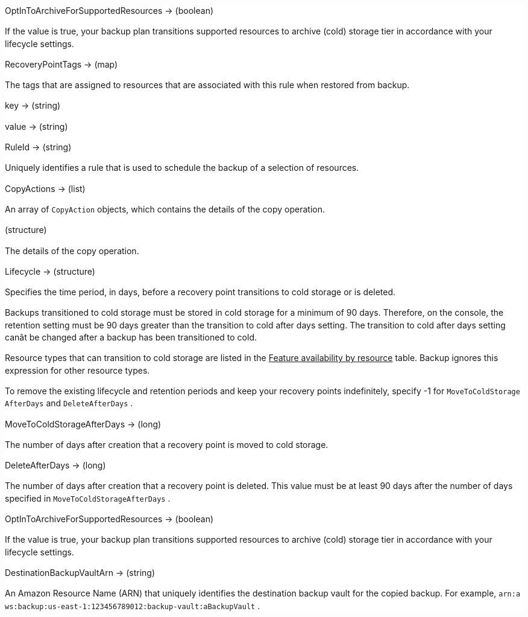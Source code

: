 OptInToArchiveForSupportedResources -> (boolean)

If the value is true, your backup plan transitions supported resources to archive (cold) storage tier in accordance with your lifecycle settings.

RecoveryPointTags -> (map)

The tags that are assigned to resources that are associated with this rule when restored from backup.

key -> (string)

value -> (string)

RuleId -> (string)

Uniquely identifies a rule that is used to schedule the backup of a selection of resources.

CopyActions -> (list)

An array of `CopyAction` objects, which contains the details of the copy operation.

(structure)

The details of the copy operation.

Lifecycle -> (structure)

Specifies the time period, in days, before a recovery point transitions to cold storage or is deleted.

Backups transitioned to cold storage must be stored in cold storage for a minimum of 90 days. Therefore, on the console, the retention setting must be 90 days greater than the transition to cold after days setting. The transition to cold after days setting canât be changed after a backup has been transitioned to cold.

Resource types that can transition to cold storage are listed in the [Feature availability by resource](https://docs.aws.amazon.com/aws-backup/latest/devguide/backup-feature-availability.html#features-by-resource) table. Backup ignores this expression for other resource types.

To remove the existing lifecycle and retention periods and keep your recovery points indefinitely, specify -1 for `MoveToColdStorageAfterDays` and `DeleteAfterDays` .

MoveToColdStorageAfterDays -> (long)

The number of days after creation that a recovery point is moved to cold storage.

DeleteAfterDays -> (long)

The number of days after creation that a recovery point is deleted. This value must be at least 90 days after the number of days specified in `MoveToColdStorageAfterDays` .

OptInToArchiveForSupportedResources -> (boolean)

If the value is true, your backup plan transitions supported resources to archive (cold) storage tier in accordance with your lifecycle settings.

DestinationBackupVaultArn -> (string)

An Amazon Resource Name (ARN) that uniquely identifies the destination backup vault for the copied backup. For example, `arn:aws:backup:us-east-1:123456789012:backup-vault:aBackupVault` .
